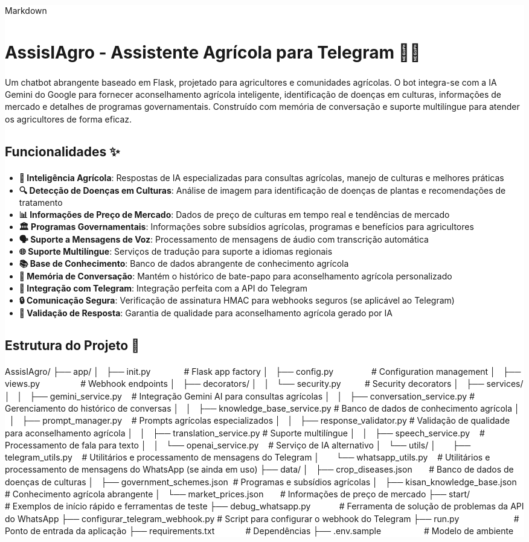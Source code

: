 Markdown

# AssisIAgro - Assistente Agrícola para Telegram 🌾🤖

Um chatbot abrangente baseado em Flask, projetado para agricultores e comunidades agrícolas. O bot integra-se com a IA Gemini do Google para fornecer aconselhamento agrícola inteligente, identificação de doenças em culturas, informações de mercado e detalhes de programas governamentais. Construído com memória de conversação e suporte multilíngue para atender os agricultores de forma eficaz.

## Funcionalidades ✨

- **🌾 Inteligência Agrícola**: Respostas de IA especializadas para consultas agrícolas, manejo de culturas e melhores práticas
- **🔍 Detecção de Doenças em Culturas**: Análise de imagem para identificação de doenças de plantas e recomendações de tratamento
- **📊 Informações de Preço de Mercado**: Dados de preço de culturas em tempo real e tendências de mercado
- **🏛️ Programas Governamentais**: Informações sobre subsídios agrícolas, programas e benefícios para agricultores
- **🗣️ Suporte a Mensagens de Voz**: Processamento de mensagens de áudio com transcrição automática
- **🌐 Suporte Multilíngue**: Serviços de tradução para suporte a idiomas regionais
- **📚 Base de Conhecimento**: Banco de dados abrangente de conhecimento agrícola
- **💬 Memória de Conversação**: Mantém o histórico de bate-papo para aconselhamento agrícola personalizado
- **📱 Integração com Telegram**: Integração perfeita com a API do Telegram
- **🔒 Comunicação Segura**: Verificação de assinatura HMAC para webhooks seguros (se aplicável ao Telegram)
- **🎯 Validação de Resposta**: Garantia de qualidade para aconselhamento agrícola gerado por IA

## Estrutura do Projeto 📁

AssisIAgro/
├── app/
│   ├── init.py              # Flask app factory
│   ├── config.py                # Configuration management
│   ├── views.py                 # Webhook endpoints
│   ├── decorators/
│   │   └── security.py          # Security decorators
│   ├── services/
│   │   ├── gemini_service.py    # Integração Gemini AI para consultas agrícolas
│   │   ├── conversation_service.py # Gerenciamento do histórico de conversas
│   │   ├── knowledge_base_service.py # Banco de dados de conhecimento agrícola
│   │   ├── prompt_manager.py    # Prompts agrícolas especializados
│   │   ├── response_validator.py # Validação de qualidade para aconselhamento agrícola
│   │   ├── translation_service.py # Suporte multilíngue
│   │   ├── speech_service.py    # Processamento de fala para texto
│   │   └── openai_service.py    # Serviço de IA alternativo
│   └── utils/
│       ├── telegram_utils.py    # Utilitários e processamento de mensagens do Telegram
│       └── whatsapp_utils.py    # Utilitários e processamento de mensagens do WhatsApp (se ainda em uso)
├── data/
│   ├── crop_diseases.json       # Banco de dados de doenças de culturas
│   ├── government_schemes.json  # Programas e subsídios agrícolas
│   ├── kisan_knowledge_base.json # Conhecimento agrícola abrangente
│   └── market_prices.json       # Informações de preço de mercado
├── start/                       # Exemplos de início rápido e ferramentas de teste
├── debug_whatsapp.py            # Ferramenta de solução de problemas da API do WhatsApp
├── configurar_telegram_webhook.py # Script para configurar o webhook do Telegram
├── run.py                       # Ponto de entrada da aplicação
├── requirements.txt             # Dependências
├── .env.sample                  # Modelo de ambiente